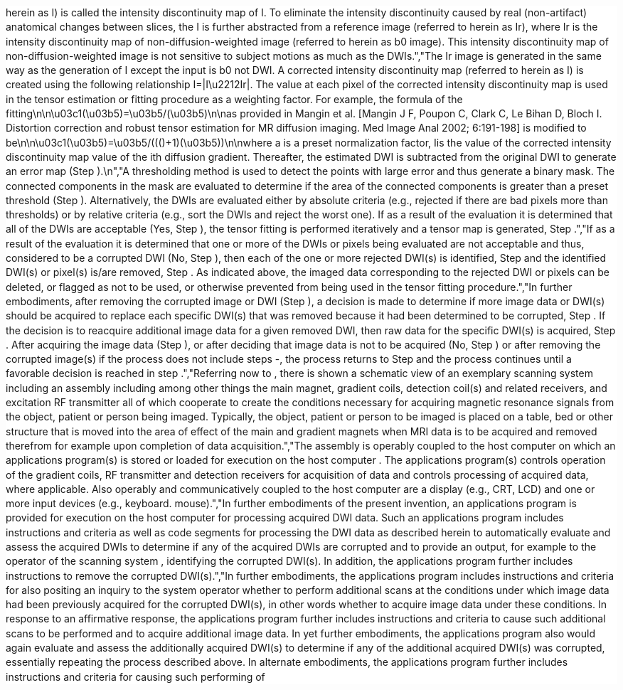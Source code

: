herein as I) is called the intensity discontinuity map of I. To eliminate the intensity discontinuity caused by real (non-artifact) anatomical changes between slices, the I is further abstracted from a reference image (referred to herein as Ir), where Ir is the intensity discontinuity map of non-diffusion-weighted image (referred to herein as b0 image). This intensity discontinuity map of non-diffusion-weighted image is not sensitive to subject motions as much as the DWIs.","The Ir image is generated in the same way as the generation of I except the input is b0 not DWI. A corrected intensity discontinuity map (referred to herein as I) is created using the following relationship I=|I\u2212Ir|. The value at each pixel of the corrected intensity discontinuity map is used in the tensor estimation or fitting procedure as a weighting factor. For example, the formula of the fitting\n\n\u03c1(\u03b5)=\u03b5\/(\u03b5)\n\nas provided in Mangin et al. [Mangin J F, Poupon C, Clark C, Le Bihan D, Bloch I. Distortion correction and robust tensor estimation for MR diffusion imaging. Med Image Anal 2002; 6:191-198] is modified to be\n\n\u03c1(\u03b5)=\u03b5\/((()+1)(\u03b5))\n\nwhere a is a preset normalization factor, Iis the value of the corrected intensity discontinuity map value of the ith diffusion gradient. Thereafter, the estimated DWI is subtracted from the original DWI to generate an error map (Step ).\n","A thresholding method is used to detect the points with large error and thus generate a binary mask. The connected components in the mask are evaluated to determine if the area of the connected components is greater than a preset threshold (Step ). Alternatively, the DWIs are evaluated either by absolute criteria (e.g., rejected if there are bad pixels more than thresholds) or by relative criteria (e.g., sort the DWIs and reject the worst one). If as a result of the evaluation it is determined that all of the DWIs are acceptable (Yes, Step ), the tensor fitting is performed iteratively and a tensor map is generated, Step .","If as a result of the evaluation it is determined that one or more of the DWIs or pixels being evaluated are not acceptable and thus, considered to be a corrupted DWI (No, Step ), then each of the one or more rejected DWI(s) is identified, Step  and the identified DWI(s) or pixel(s) is\/are removed, Step . As indicated above, the imaged data corresponding to the rejected DWI or pixels can be deleted, or flagged as not to be used, or otherwise prevented from being used in the tensor fitting procedure.","In further embodiments, after removing the corrupted image or DWI (Step ), a decision is made to determine if more image data or DWI(s) should be acquired to replace each specific DWI(s) that was removed because it had been determined to be corrupted, Step . If the decision is to reacquire additional image data for a given removed DWI, then raw data for the specific DWI(s) is acquired, Step . After acquiring the image data (Step ), or after deciding that image data is not to be acquired (No, Step ) or after removing the corrupted image(s) if the process does not include steps -, the process returns to Step  and the process continues until a favorable decision is reached in step .","Referring now to , there is shown a schematic view of an exemplary scanning system  including an assembly  including among other things the main magnet, gradient coils, detection coil(s) and related receivers, and excitation RF transmitter all of which cooperate to create the conditions necessary for acquiring magnetic resonance signals from the object, patient or person being imaged. Typically, the object, patient or person to be imaged is placed on a table, bed  or other structure that is moved into the area of effect of the main and gradient magnets when MRI data is to be acquired and removed therefrom for example upon completion of data acquisition.","The assembly  is operably coupled to the host computer  on which an applications program(s) is stored or loaded for execution on the host computer . The applications program(s) controls operation of the gradient coils, RF transmitter and detection receivers for acquisition of data and controls processing of acquired data, where applicable. Also operably and communicatively coupled to the host computer  are a display  (e.g., CRT, LCD) and one or more input devices  (e.g., keyboard. mouse).","In further embodiments of the present invention, an applications program is provided for execution on the host computer  for processing acquired DWI data. Such an applications program includes instructions and criteria as well as code segments for processing the DWI data as described herein to automatically evaluate and assess the acquired DWIs to determine if any of the acquired DWIs are corrupted and to provide an output, for example to the operator of the scanning system , identifying the corrupted DWI(s). In addition, the applications program further includes instructions to remove the corrupted DWI(s).","In further embodiments, the applications program includes instructions and criteria for also positing an inquiry to the system operator whether to perform additional scans at the conditions under which image data had been previously acquired for the corrupted DWI(s), in other words whether to acquire image data under these conditions. In response to an affirmative response, the applications program further includes instructions and criteria to cause such additional scans to be performed and to acquire additional image data. In yet further embodiments, the applications program also would again evaluate and assess the additionally acquired DWI(s) to determine if any of the additional acquired DWI(s) was corrupted, essentially repeating the process described above. In alternate embodiments, the applications program further includes instructions and criteria for causing such performing of